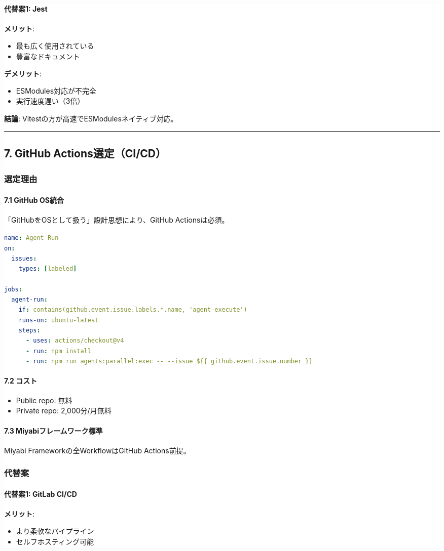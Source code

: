 #### 代替案1: Jest

**メリット**:
- 最も広く使用されている
- 豊富なドキュメント

**デメリット**:
- ESModules対応が不完全
- 実行速度遅い（3倍）

**結論**: Vitestの方が高速でESModulesネイティブ対応。

---

## 7. GitHub Actions選定（CI/CD）

### 選定理由

#### 7.1 GitHub OS統合

「GitHubをOSとして扱う」設計思想により、GitHub Actionsは必須。

```yaml
name: Agent Run
on:
  issues:
    types: [labeled]

jobs:
  agent-run:
    if: contains(github.event.issue.labels.*.name, 'agent-execute')
    runs-on: ubuntu-latest
    steps:
      - uses: actions/checkout@v4
      - run: npm install
      - run: npm run agents:parallel:exec -- --issue ${{ github.event.issue.number }}
```

#### 7.2 コスト

- Public repo: 無料
- Private repo: 2,000分/月無料

#### 7.3 Miyabiフレームワーク標準

Miyabi Frameworkの全WorkflowはGitHub Actions前提。

### 代替案

#### 代替案1: GitLab CI/CD

**メリット**:
- より柔軟なパイプライン
- セルフホスティング可能
